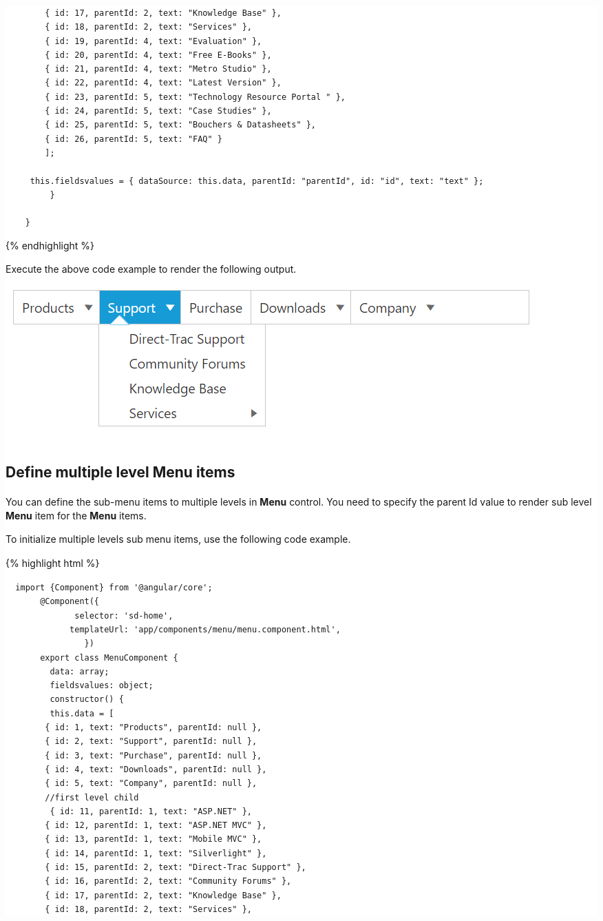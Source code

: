             { id: 17, parentId: 2, text: "Knowledge Base" },
            { id: 18, parentId: 2, text: "Services" },
			{ id: 19, parentId: 4, text: "Evaluation" },
			{ id: 20, parentId: 4, text: "Free E-Books" },
			{ id: 21, parentId: 4, text: "Metro Studio" },
			{ id: 22, parentId: 4, text: "Latest Version" },
			{ id: 23, parentId: 5, text: "Technology Resource Portal " },
			{ id: 24, parentId: 5, text: "Case Studies" },
			{ id: 25, parentId: 5, text: "Bouchers & Datasheets" },
			{ id: 26, parentId: 5, text: "FAQ" }     			
            ];
 
         this.fieldsvalues = { dataSource: this.data, parentId: "parentId", id: "id", text: "text" };
	         }
    
        }
{% endhighlight %}

Execute the above code example to render the following output.

![](Getting-Started_images/Getting-Started_img4.png) 

## Define multiple level Menu items

You can define the sub-menu items to multiple levels in **Menu** control. You need to specify the parent Id value to render sub level **Menu** item for the **Menu** items.

To initialize multiple levels sub menu items, use the following code example.

{% highlight html %}

      import {Component} from '@angular/core';
           @Component({
                  selector: 'sd-home',
                 templateUrl: 'app/components/menu/menu.component.html',
                    })
           export class MenuComponent {
             data: array;
             fieldsvalues: object;
             constructor() {
             this.data = [
            { id: 1, text: "Products", parentId: null },
            { id: 2, text: "Support", parentId: null },
            { id: 3, text: "Purchase", parentId: null },
            { id: 4, text: "Downloads", parentId: null },
			{ id: 5, text: "Company", parentId: null },
			//first level child
             { id: 11, parentId: 1, text: "ASP.NET" },
            { id: 12, parentId: 1, text: "ASP.NET MVC" },
            { id: 13, parentId: 1, text: "Mobile MVC" },
            { id: 14, parentId: 1, text: "Silverlight" },
            { id: 15, parentId: 2, text: "Direct-Trac Support" },
            { id: 16, parentId: 2, text: "Community Forums" },
            { id: 17, parentId: 2, text: "Knowledge Base" },
            { id: 18, parentId: 2, text: "Services" },